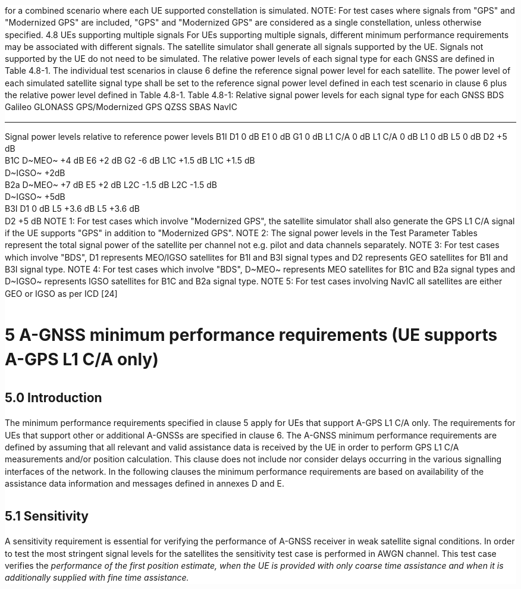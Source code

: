 for a combined scenario where each UE supported constellation is simulated.
NOTE: For test cases where signals from "GPS" and "Modernized GPS" are
included, "GPS" and "Modernized GPS" are considered as a single constellation,
unless otherwise specified.
4.8 UEs supporting multiple signals
For UEs supporting multiple signals, different minimum performance
requirements may be associated with different signals. The satellite simulator
shall generate all signals supported by the UE. Signals not supported by the
UE do not need to be simulated. The relative power levels of each signal type
for each GNSS are defined in Table 4.8-1. The individual test scenarios in
clause 6 define the reference signal power level for each satellite. The power
level of each simulated satellite signal type shall be set to the reference
signal power level defined in each test scenario in clause 6 plus the relative
power level defined in Table 4.8-1.
Table 4.8-1: Relative signal power levels for each signal type for each GNSS
                                                           BDS   Galileo   GLONASS   GPS/Modernized GPS   QZSS    SBAS   NavIC
* * *
Signal power levels relative to reference power levels B1I D1 0 dB E1 0 dB G1
0 dB L1 C/A 0 dB L1 C/A 0 dB L1 0 dB L5 0 dB D2 +5 dB  
B1C D~MEO~ +4 dB E6 +2 dB G2 -6 dB L1C +1.5 dB L1C +1.5 dB  
D~IGSO~ +2dB  
B2a D~MEO~ +7 dB E5 +2 dB L2C -1.5 dB L2C -1.5 dB  
D~IGSO~ +5dB  
B3I D1 0 dB L5 +3.6 dB L5 +3.6 dB  
D2 +5 dB
NOTE 1: For test cases which involve "Modernized GPS", the satellite simulator
shall also generate the GPS L1 C/A signal if the UE supports "GPS" in addition
to "Modernized GPS".
NOTE 2: The signal power levels in the Test Parameter Tables represent the
total signal power of the satellite per channel not e.g. pilot and data
channels separately.
NOTE 3: For test cases which involve \"BDS\", D1 represents MEO/IGSO
satellites for B1I and B3I signal types and D2 represents GEO satellites for
B1I and B3I signal type.
NOTE 4: For test cases which involve \"BDS\", D~MEO~ represents MEO satellites
for B1C and B2a signal types and D~IGSO~ represents IGSO satellites for B1C
and B2a signal type.
NOTE 5: For test cases involving NavIC all satellites are either GEO or IGSO
as per ICD [24]
# 5 A-GNSS minimum performance requirements (UE supports A-GPS L1 C/A only)
## 5.0 Introduction
The minimum performance requirements specified in clause 5 apply for UEs that
support A-GPS L1 C/A only. The requirements for UEs that support other or
additional A-GNSSs are specified in clause 6.
The A-GNSS minimum performance requirements are defined by assuming that all
relevant and valid assistance data is received by the UE in order to perform
GPS L1 C/A measurements and/or position calculation. This clause does not
include nor consider delays occurring in the various signalling interfaces of
the network.
In the following clauses the minimum performance requirements are based on
availability of the assistance data information and messages defined in
annexes D and E.
## 5.1 Sensitivity
A sensitivity requirement is essential for verifying the performance of A-GNSS
receiver in weak satellite signal conditions. In order to test the most
stringent signal levels for the satellites the sensitivity test case is
performed in AWGN channel. This test case verifies the _performance of the
first position estimate, when the UE is provided with only coarse time
assistance and when it is additionally supplied with fine time assistance._